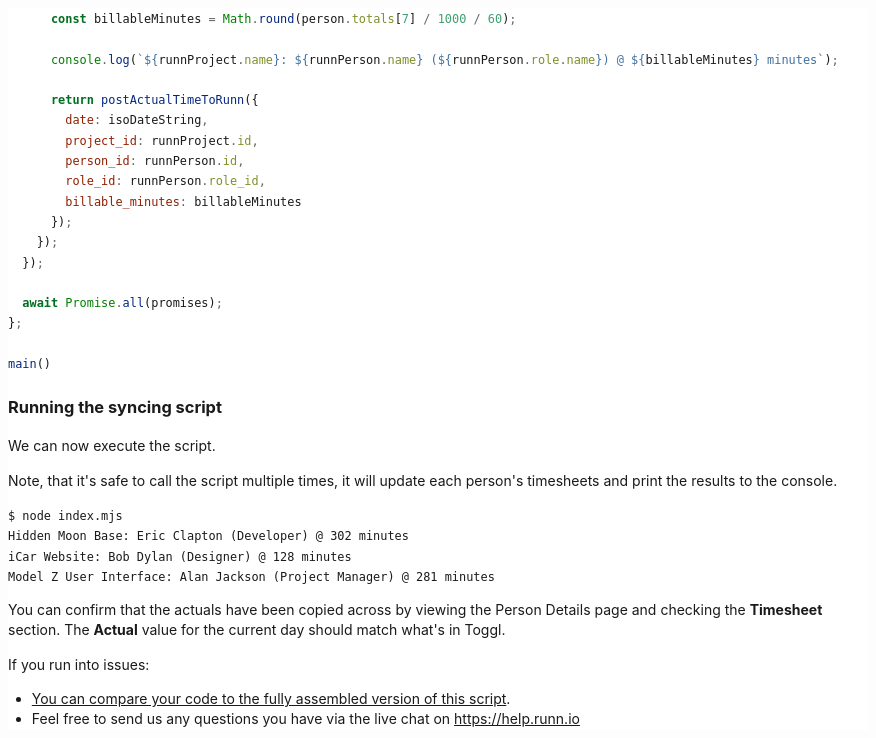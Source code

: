 ```javascript
      const billableMinutes = Math.round(person.totals[7] / 1000 / 60);

      console.log(`${runnProject.name}: ${runnPerson.name} (${runnPerson.role.name}) @ ${billableMinutes} minutes`);

      return postActualTimeToRunn({
        date: isoDateString,
        project_id: runnProject.id,
        person_id: runnPerson.id,
        role_id: runnPerson.role_id,
        billable_minutes: billableMinutes
      });
    });
  });

  await Promise.all(promises);
};

main()
```

### Running the syncing script

We can now execute the script.

Note, that it's safe to call the script multiple times, it will update each
person's timesheets and print the results to the console.

```shell
$ node index.mjs
Hidden Moon Base: Eric Clapton (Developer) @ 302 minutes
iCar Website: Bob Dylan (Designer) @ 128 minutes
Model Z User Interface: Alan Jackson (Project Manager) @ 281 minutes
```

You can confirm that the actuals have been copied across by viewing the Person
Details page and checking the **Timesheet** section. The **Actual** value for
the current day should match what's in Toggl.

If you run into issues:

- [You can compare your code to the fully assembled version of this
script](https://github.com/Runn-Fast/runn-api-tutorial/tree/main/toggl_timesheets/index.mjs).
- Feel free to send us any questions you have via the live chat on
  https://help.runn.io
